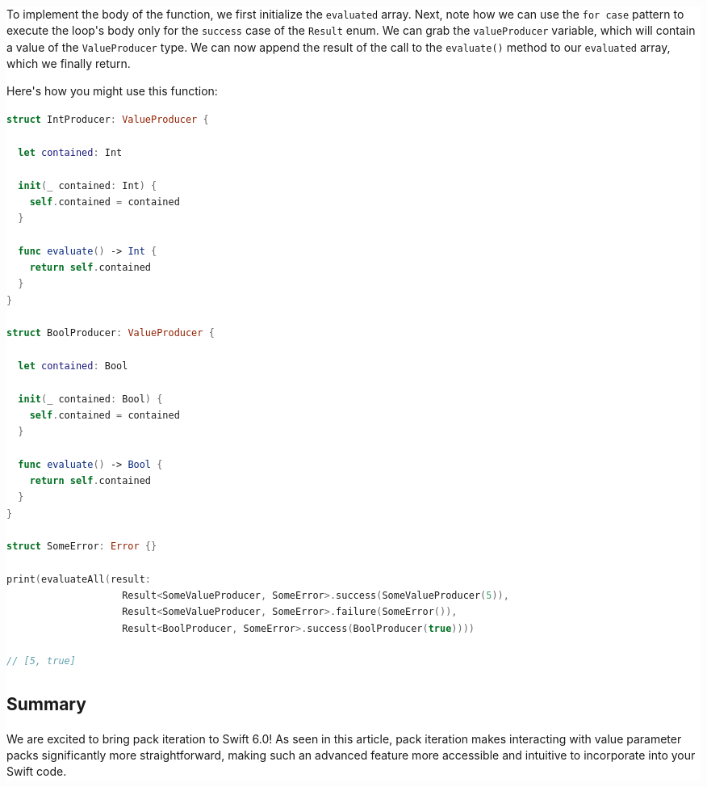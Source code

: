 To implement the body of the function, we first initialize the `evaluated` array.
Next, note how we can use the `for case` pattern to execute the loop's body only for the `success` case of the `Result` enum.
We can grab the `valueProducer` variable, which will contain a value of the `ValueProducer` type.
We can now append the result of the call to the `evaluate()` method to our `evaluated` array, which we finally return.

Here's how you might use this function:

```swift
struct IntProducer: ValueProducer {

  let contained: Int

  init(_ contained: Int) {
    self.contained = contained
  }

  func evaluate() -> Int {
    return self.contained
  }
}

struct BoolProducer: ValueProducer {

  let contained: Bool

  init(_ contained: Bool) {
    self.contained = contained
  }

  func evaluate() -> Bool {
    return self.contained
  }
}

struct SomeError: Error {}

print(evaluateAll(result:
                    Result<SomeValueProducer, SomeError>.success(SomeValueProducer(5)),
                    Result<SomeValueProducer, SomeError>.failure(SomeError()),
                    Result<BoolProducer, SomeError>.success(BoolProducer(true))))

// [5, true]
```

## Summary

We are excited to bring pack iteration to Swift 6.0!
As seen in this article, pack iteration makes interacting with value parameter packs significantly more straightforward, making such an advanced feature more accessible and intuitive to incorporate into your Swift code.
